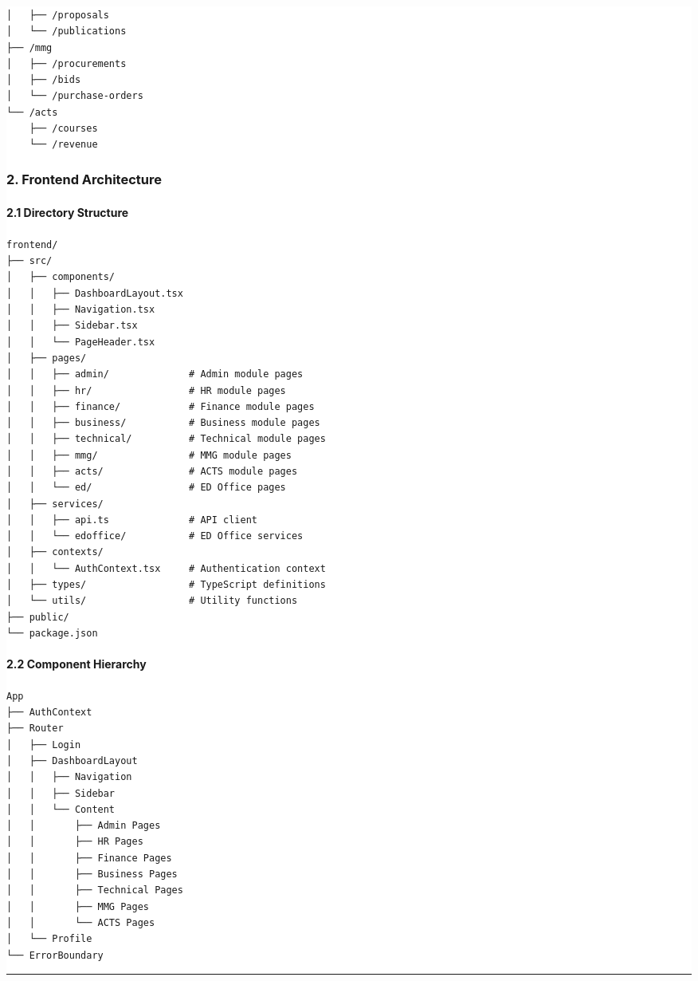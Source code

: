 ```
│   ├── /proposals
│   └── /publications
├── /mmg
│   ├── /procurements
│   ├── /bids
│   └── /purchase-orders
└── /acts
    ├── /courses
    └── /revenue
```

### 2. Frontend Architecture

#### 2.1 Directory Structure
```
frontend/
├── src/
│   ├── components/
│   │   ├── DashboardLayout.tsx
│   │   ├── Navigation.tsx
│   │   ├── Sidebar.tsx
│   │   └── PageHeader.tsx
│   ├── pages/
│   │   ├── admin/              # Admin module pages
│   │   ├── hr/                 # HR module pages
│   │   ├── finance/            # Finance module pages
│   │   ├── business/           # Business module pages
│   │   ├── technical/          # Technical module pages
│   │   ├── mmg/                # MMG module pages
│   │   ├── acts/               # ACTS module pages
│   │   └── ed/                 # ED Office pages
│   ├── services/
│   │   ├── api.ts              # API client
│   │   └── edoffice/           # ED Office services
│   ├── contexts/
│   │   └── AuthContext.tsx     # Authentication context
│   ├── types/                  # TypeScript definitions
│   └── utils/                  # Utility functions
├── public/
└── package.json
```

#### 2.2 Component Hierarchy
```
App
├── AuthContext
├── Router
│   ├── Login
│   ├── DashboardLayout
│   │   ├── Navigation
│   │   ├── Sidebar
│   │   └── Content
│   │       ├── Admin Pages
│   │       ├── HR Pages
│   │       ├── Finance Pages
│   │       ├── Business Pages
│   │       ├── Technical Pages
│   │       ├── MMG Pages
│   │       └── ACTS Pages
│   └── Profile
└── ErrorBoundary
```

---